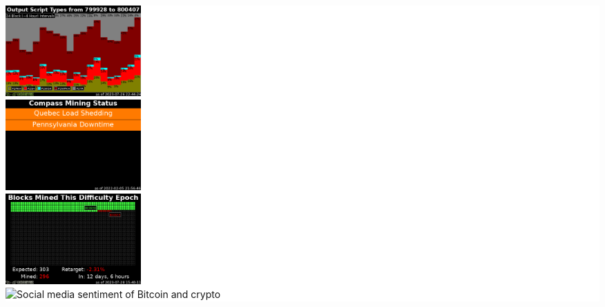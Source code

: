   <div class="slide"><img src="./images/blockstats-scriptouttype.png" width=196 title="Script Output Types from Blockstats" /></div>
  <div class="slide"><img src="./images/compassminingstatus.png" width=196 title="Compass Mining facility status" /></div>
  <div class="slide"><img src="./images/difficultyepoch.png" width=196 title="Progress through current mining difficulty epoch" /></div>
  <div class="slide"><img src="./images/fearandgreed.png" width=196 title="Social media sentiment of Bitcoin and crypto" /></div>